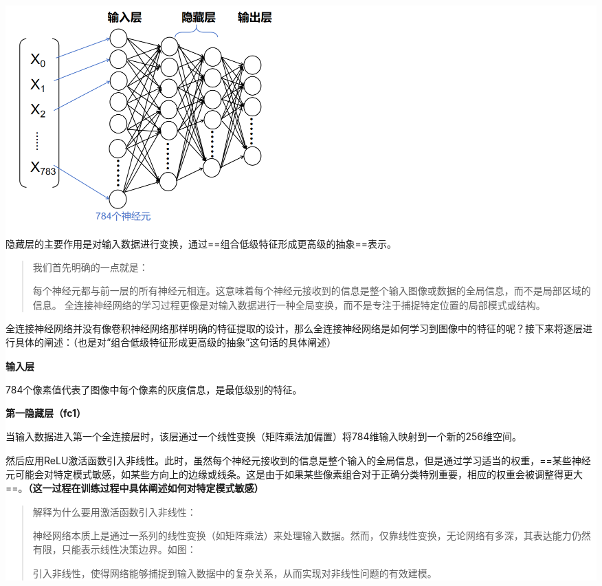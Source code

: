 <img src="images/1733288739954.png" alt="1733288739954" style="zoom:50%;" />

隐藏层的主要作用是对输入数据进行变换，通过==组合低级特征形成更高级的抽象==表示。 

> 我们首先明确的一点就是：
>
> 每个神经元都与前一层的所有神经元相连。这意味着每个神经元接收到的信息是整个输入图像或数据的全局信息，而不是局部区域的信息。 全连接神经网络的学习过程更像是对输入数据进行一种全局变换，而不是专注于捕捉特定位置的局部模式或结构。 

全连接神经网络并没有像卷积神经网络那样明确的特征提取的设计，那么全连接神经网络是如何学习到图像中的特征的呢？接下来将逐层进行具体的阐述：（也是对“组合低级特征形成更高级的抽象”这句话的具体阐述）

**输入层**

 784个像素值代表了图像中每个像素的灰度信息，是最低级别的特征。 

**第一隐藏层（fc1）**

 当输入数据进入第一个全连接层时，该层通过一个线性变换（矩阵乘法加偏置）将784维输入映射到一个新的256维空间。

 然后应用ReLU激活函数引入非线性。此时，虽然每个神经元接收到的信息是整个输入的全局信息，但是通过学习适当的权重，==某些神经元可能会对特定模式敏感，如某些方向上的边缘或线条。这是由于如果某些像素组合对于正确分类特别重要，相应的权重会被调整得更大==。**（这一过程在训练过程中具体阐述如何对特定模式敏感）**

> 解释为什么要用激活函数引入非线性：
>
> 神经网络本质上是通过一系列的线性变换（如矩阵乘法）来处理输入数据。然而，仅靠线性变换，无论网络有多深，其表达能力仍然有限，只能表示线性决策边界。如图：
>
> 
>
> 引入非线性，使得网络能够捕捉到输入数据中的复杂关系，从而实现对非线性问题的有效建模。 
